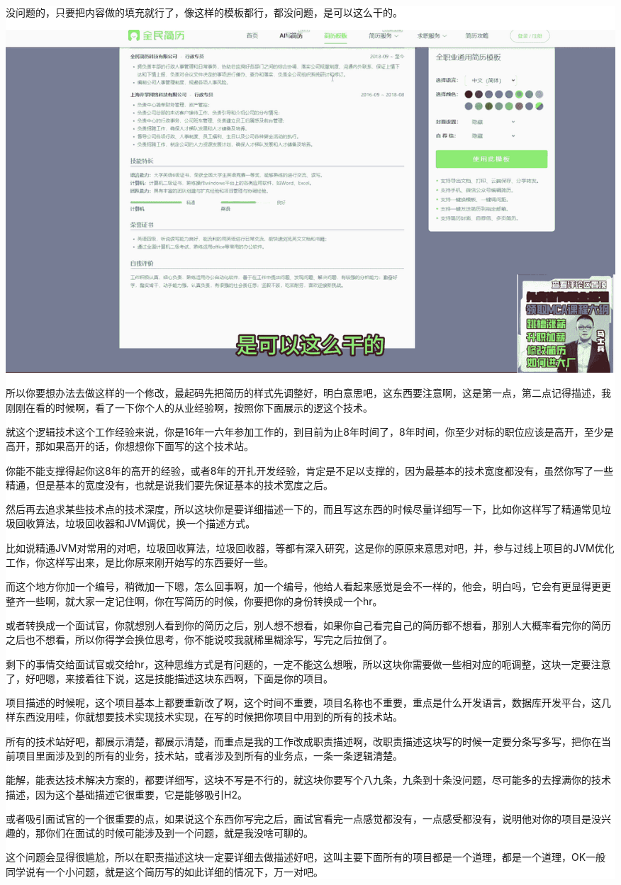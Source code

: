 没问题的，只要把内容做的填充就行了，像这样的模板都行，都没问题，是可以这么干的。

![](img/5df4136f7616fa6bc3810f5acdd3d343_7.png)

所以你要想办法去做这样的一个修改，最起码先把简历的样式先调整好，明白意思吧，这东西要注意啊，这是第一点，第二点记得描述，我刚刚在看的时候啊，看了一下你个人的从业经验啊，按照你下面展示的逻这个技术。

就这个逻辑技术这个工作经验来说，你是16年一六年参加工作的，到目前为止8年时间了，8年时间，你至少对标的职位应该是高开，至少是高开，那如果高开的话，你想想你下面写的这个技术站。

你能不能支撑得起你这8年的高开的经验，或者8年的开扎开发经验，肯定是不足以支撑的，因为最基本的技术宽度都没有，虽然你写了一些精通，但是基本的宽度没有，也就是说我们要先保证基本的技术宽度之后。

然后再去追求某些技术点的技术深度，所以这块你是要详细描述一下的，而且写这东西的时候尽量详细写一下，比如你这样写了精通常见垃圾回收算法，垃圾回收器和JVM调优，换一个描述方式。

比如说精通JVM对常用的对吧，垃圾回收算法，垃圾回收器，等都有深入研究，这是你的原原来意思对吧，并，参与过线上项目的JVM优化工作，你这样写出来，是比你原来刚开始写的东西要好一些。

而这个地方你加一个编号，稍微加一下嗯，怎么回事啊，加一个编号，他给人看起来感觉是会不一样的，他会，明白吗，它会有更显得更更整齐一些啊，就大家一定记住啊，你在写简历的时候，你要把你的身份转换成一个hr。

或者转换成一个面试官，你就想别人看到你的简历之后，别人想不想看，如果你自己看完自己的简历都不想看，那别人大概率看完你的简历之后也不想看，所以你得学会换位思考，你不能说哎我就稀里糊涂写，写完之后拉倒了。

剩下的事情交给面试官或交给hr，这种思维方式是有问题的，一定不能这么想哦，所以这块你需要做一些相对应的呃调整，这块一定要注意了，好吧嗯，来接着往下说，这是技能描述这块东西啊，下面是你的项目。

项目描述的时候呢，这个项目基本上都要重新改了啊，这个时间不重要，项目名称也不重要，重点是什么开发语言，数据库开发平台，这几样东西没用哇，你就想要技术实现技术实现，在写的时候把你项目中用到的所有的技术站。

所有的技术站好吧，都展示清楚，都展示清楚，而重点是我的工作改成职责描述啊，改职责描述这块写的时候一定要分条写多写，把你在当前项目里面涉及到的所有的业务，技术站，或者涉及到所有的业务点，一条一条逻辑清楚。

能解，能表达技术解决方案的，都要详细写，这块不写是不行的，就这块你要写个八九条，九条到十条没问题，尽可能多的去撑满你的技术描述，因为这个基础描述它很重要，它是能够吸引H2。

或者吸引面试官的一个很重要的点，如果说这个东西你写完之后，面试官看完一点感觉都没有，一点感受都没有，说明他对你的项目是没兴趣的，那你们在面试的时候可能涉及到一个问题，就是我没啥可聊的。

这个问题会显得很尴尬，所以在职责描述这块一定要详细去做描述好吧，这叫主要下面所有的项目都是一个道理，都是一个道理，OK一般同学说有一个小问题，就是这个简历写的如此详细的情况下，万一对吧。
